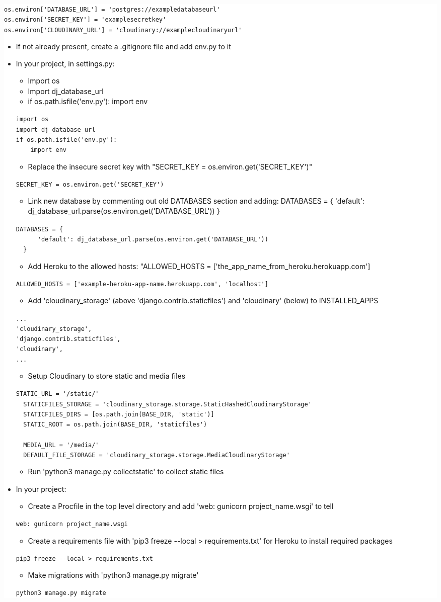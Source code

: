   ```
  os.environ['DATABASE_URL'] = 'postgres://exampledatabaseurl'
  os.environ['SECRET_KEY'] = 'examplesecretkey'
  os.environ['CLOUDINARY_URL'] = 'cloudinary://examplecloudinaryurl'
  ```
  - If not already present, create a .gitignore file and add env.py to it

- In your project, in settings.py:
  - Import os
  - Import dj_database_url
  - if os.path.isfile('env.py'):
	import env
  ```
  import os
  import dj_database_url
  if os.path.isfile('env.py'):
      import env
  ```
  - Replace the insecure secret key with "SECRET_KEY = os.environ.get('SECRET_KEY')"
  ```
  SECRET_KEY = os.environ.get('SECRET_KEY')
  ```
  - Link new database by commenting out old DATABASES section and adding:
	DATABASES = {
			'default': dj_database_url.parse(os.environ.get('DATABASE_URL'))
			}
  ```
  DATABASES = {
        'default': dj_database_url.parse(os.environ.get('DATABASE_URL'))
    }
  ```
  - Add Heroku to the allowed hosts: "ALLOWED_HOSTS = ['the_app_name_from_heroku.herokuapp.com']
  ```
  ALLOWED_HOSTS = ['example-heroku-app-name.herokuapp.com', 'localhost']
  ```
  - Add 'cloudinary_storage' (above 'django.contrib.staticfiles') and 'cloudinary' (below) to INSTALLED_APPS
  ```
  ...
  'cloudinary_storage',
  'django.contrib.staticfiles',
  'cloudinary',
  ...
  ```
  - Setup Cloudinary to store static and media files
  ```
  STATIC_URL = '/static/'
	STATICFILES_STORAGE = 'cloudinary_storage.storage.StaticHashedCloudinaryStorage'
	STATICFILES_DIRS = [os.path.join(BASE_DIR, 'static')]
	STATIC_ROOT = os.path.join(BASE_DIR, 'staticfiles')

	MEDIA_URL = '/media/'
	DEFAULT_FILE_STORAGE = 'cloudinary_storage.storage.MediaCloudinaryStorage'
  ```
  - Run 'python3 manage.py collectstatic' to collect static files
- In your project:
  - Create a Procfile in the top level directory and add 'web: gunicorn project_name.wsgi' to tell 
  ```
  web: gunicorn project_name.wsgi
  ```
  - Create a requirements file with 'pip3 freeze --local > requirements.txt' for Heroku to install required packages
  ```
  pip3 freeze --local > requirements.txt
  ```
  - Make migrations with 'python3 manage.py migrate'
  ```
  python3 manage.py migrate
  ```